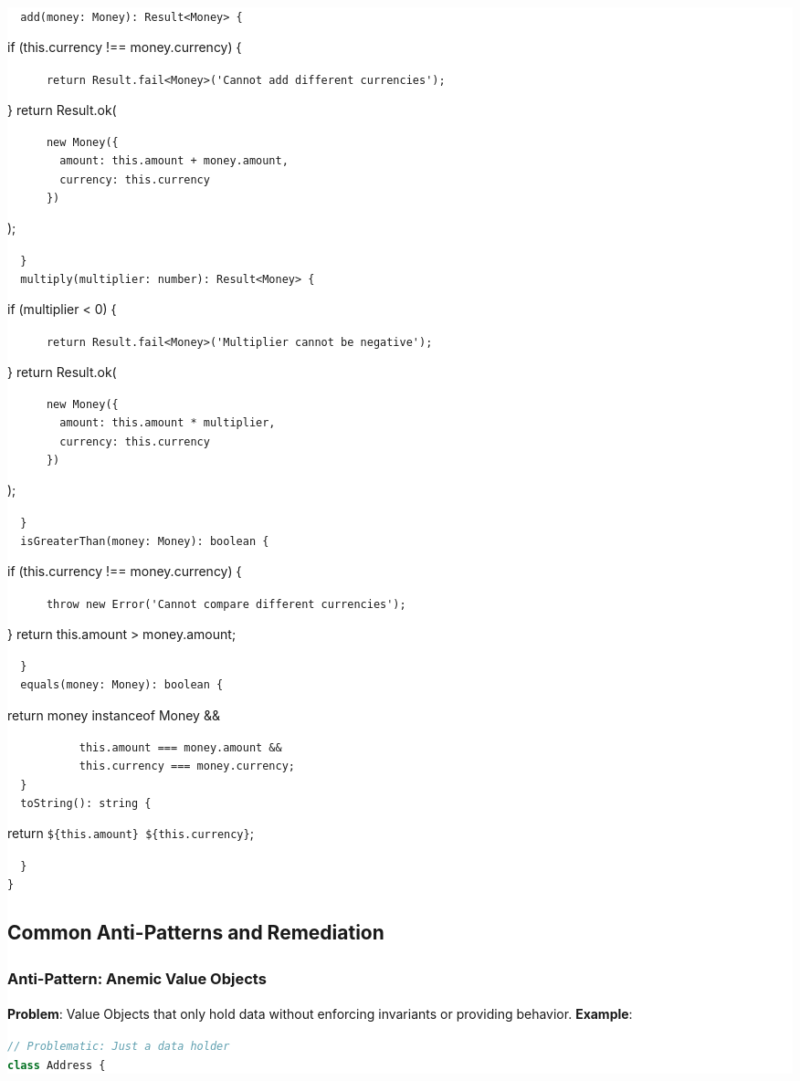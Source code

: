 ```
  add(money: Money): Result<Money> {
```
if (this.currency !== money.currency) {
```
      return Result.fail<Money>('Cannot add different currencies');
```
}
return Result.ok<Money>(
```
      new Money({
        amount: this.amount + money.amount,
        currency: this.currency
      })
```
);
```
  }
  multiply(multiplier: number): Result<Money> {
```
if (multiplier < 0) {
```
      return Result.fail<Money>('Multiplier cannot be negative');
```
}
return Result.ok<Money>(
```
      new Money({
        amount: this.amount * multiplier,
        currency: this.currency
      })
```
);
```
  }
  isGreaterThan(money: Money): boolean {
```
if (this.currency !== money.currency) {
```
      throw new Error('Cannot compare different currencies');
```
}
return this.amount > money.amount;
```
  }
  equals(money: Money): boolean {
```
return money instanceof Money &&
```
           this.amount === money.amount &&
           this.currency === money.currency;
  }
  toString(): string {
```
return `${this.amount} ${this.currency}`;
```
  }
}
```
## Common Anti-Patterns and Remediation
### Anti-Pattern: Anemic Value Objects
**Problem**: Value Objects that only hold data without enforcing invariants or providing behavior.
**Example**:
```typescript
// Problematic: Just a data holder
class Address {
```